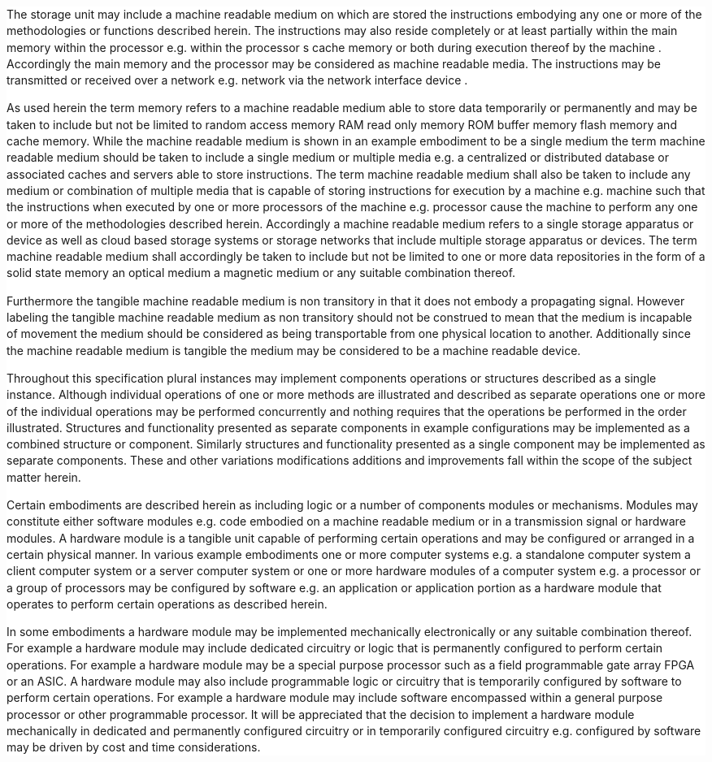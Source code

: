 The storage unit may include a machine readable medium on which are stored the instructions embodying any one or more of the methodologies or functions described herein. The instructions may also reside completely or at least partially within the main memory within the processor e.g. within the processor s cache memory or both during execution thereof by the machine . Accordingly the main memory and the processor may be considered as machine readable media. The instructions may be transmitted or received over a network e.g. network via the network interface device .

As used herein the term memory refers to a machine readable medium able to store data temporarily or permanently and may be taken to include but not be limited to random access memory RAM read only memory ROM buffer memory flash memory and cache memory. While the machine readable medium is shown in an example embodiment to be a single medium the term machine readable medium should be taken to include a single medium or multiple media e.g. a centralized or distributed database or associated caches and servers able to store instructions. The term machine readable medium shall also be taken to include any medium or combination of multiple media that is capable of storing instructions for execution by a machine e.g. machine such that the instructions when executed by one or more processors of the machine e.g. processor cause the machine to perform any one or more of the methodologies described herein. Accordingly a machine readable medium refers to a single storage apparatus or device as well as cloud based storage systems or storage networks that include multiple storage apparatus or devices. The term machine readable medium shall accordingly be taken to include but not be limited to one or more data repositories in the form of a solid state memory an optical medium a magnetic medium or any suitable combination thereof.

Furthermore the tangible machine readable medium is non transitory in that it does not embody a propagating signal. However labeling the tangible machine readable medium as non transitory should not be construed to mean that the medium is incapable of movement the medium should be considered as being transportable from one physical location to another. Additionally since the machine readable medium is tangible the medium may be considered to be a machine readable device.

Throughout this specification plural instances may implement components operations or structures described as a single instance. Although individual operations of one or more methods are illustrated and described as separate operations one or more of the individual operations may be performed concurrently and nothing requires that the operations be performed in the order illustrated. Structures and functionality presented as separate components in example configurations may be implemented as a combined structure or component. Similarly structures and functionality presented as a single component may be implemented as separate components. These and other variations modifications additions and improvements fall within the scope of the subject matter herein.

Certain embodiments are described herein as including logic or a number of components modules or mechanisms. Modules may constitute either software modules e.g. code embodied on a machine readable medium or in a transmission signal or hardware modules. A hardware module is a tangible unit capable of performing certain operations and may be configured or arranged in a certain physical manner. In various example embodiments one or more computer systems e.g. a standalone computer system a client computer system or a server computer system or one or more hardware modules of a computer system e.g. a processor or a group of processors may be configured by software e.g. an application or application portion as a hardware module that operates to perform certain operations as described herein.

In some embodiments a hardware module may be implemented mechanically electronically or any suitable combination thereof. For example a hardware module may include dedicated circuitry or logic that is permanently configured to perform certain operations. For example a hardware module may be a special purpose processor such as a field programmable gate array FPGA or an ASIC. A hardware module may also include programmable logic or circuitry that is temporarily configured by software to perform certain operations. For example a hardware module may include software encompassed within a general purpose processor or other programmable processor. It will be appreciated that the decision to implement a hardware module mechanically in dedicated and permanently configured circuitry or in temporarily configured circuitry e.g. configured by software may be driven by cost and time considerations.
